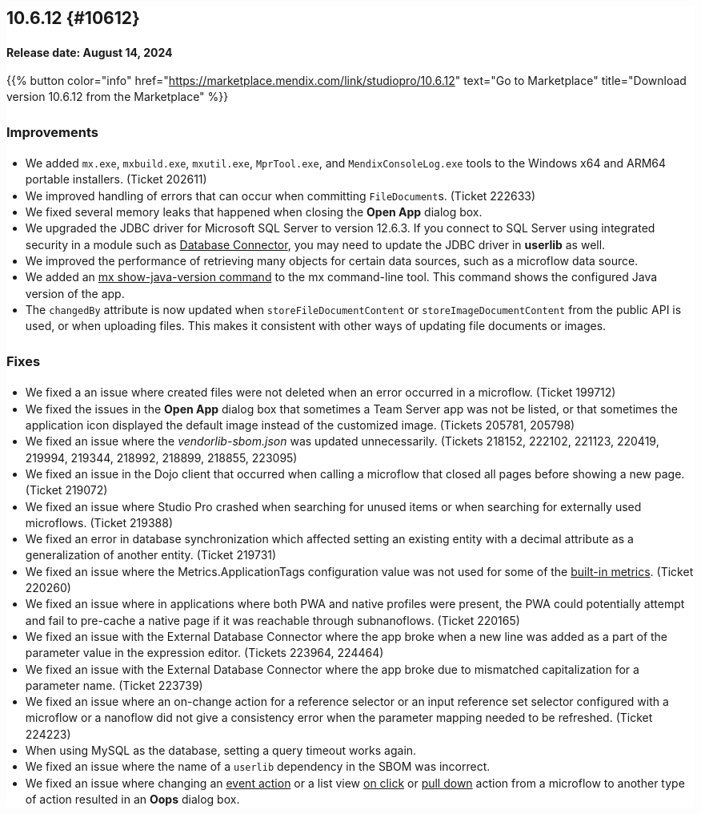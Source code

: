 ## 10.6.12 {#10612}

**Release date: August 14, 2024**

{{% button color="info" href="https://marketplace.mendix.com/link/studiopro/10.6.12" text="Go to Marketplace" title="Download version 10.6.12 from the Marketplace" %}}

### Improvements

* We added `mx.exe`, `mxbuild.exe`, `mxutil.exe`, `MprTool.exe`, and `MendixConsoleLog.exe` tools to the Windows x64 and ARM64 portable installers. (Ticket 202611)
* We improved handling of errors that can occur when committing `FileDocument`s. (Ticket 222633)
* We fixed several memory leaks that happened when closing the **Open App** dialog box.
* We upgraded the JDBC driver for Microsoft SQL Server to version 12.6.3. If you connect to SQL Server using integrated security in a module such as [Database Connector](/appstore/modules/database-connector/), you may need to update the JDBC driver in **userlib** as well.
* We improved the performance of retrieving many objects for certain data sources, such as a microflow data source.
* We added an [mx show-java-version command](/refguide/mx-command-line-tool/app/#show-java-version) to the mx command-line tool. This command shows the configured Java version of the app.
* The `changedBy` attribute is now updated when `storeFileDocumentContent` or `storeImageDocumentContent` from the public API is used, or when uploading files. This makes it consistent with other ways of updating file documents or images.

### Fixes

* We fixed a an issue where created files were not deleted when an error occurred in a microflow. (Ticket 199712)
* We fixed the issues in the **Open App** dialog box that sometimes a Team Server app was not be listed, or that sometimes the application icon displayed the default image instead of the customized image. (Tickets 205781, 205798)
* We fixed an issue where the *vendorlib-sbom.json* was updated unnecessarily. (Tickets 218152, 222102, 221123, 220419, 219994, 219344, 218992, 218899, 218855, 223095)
* We fixed an issue in the Dojo client that occurred when calling a microflow that closed all pages before showing a new page. (Ticket 219072)
* We fixed an issue where Studio Pro crashed when searching for unused items or when searching for externally used microflows. (Ticket 219388)
* We fixed an error in database synchronization which affected setting an existing entity with a decimal attribute as a generalization of another entity. (Ticket 219731)
* We fixed an issue where the Metrics.ApplicationTags configuration value was not used for some of the [built-in metrics](/refguide/metrics/#list-of-metrics). (Ticket 220260)
* We fixed an issue where in applications where both PWA and native profiles were present, the PWA could potentially attempt and fail to pre-cache a native page if it was reachable through subnanoflows. (Ticket 220165)
* We fixed an issue with the External Database Connector where the app broke when a new line was added as a part of the parameter value in the expression editor. (Tickets 223964, 224464)
* We fixed an issue with the External Database Connector where the app broke due to mismatched capitalization for a parameter name. (Ticket 223739)
* We fixed an issue where an on-change action for a reference selector or an input reference set selector configured with a microflow or a nanoflow did not give a consistency error when the parameter mapping needed to be refreshed. (Ticket 224223)
* When using MySQL as the database, setting a query timeout works again.
* We fixed an issue where the name of a `userlib` dependency in the SBOM was incorrect.
* We fixed an issue where changing an [event action](/refguide/text-box/#events) or a list view [on click](/refguide/list-view/#on-click) or [pull down](/refguide/list-view/#pull-down) action from a microflow to another type of action resulted in an **Oops** dialog box.
